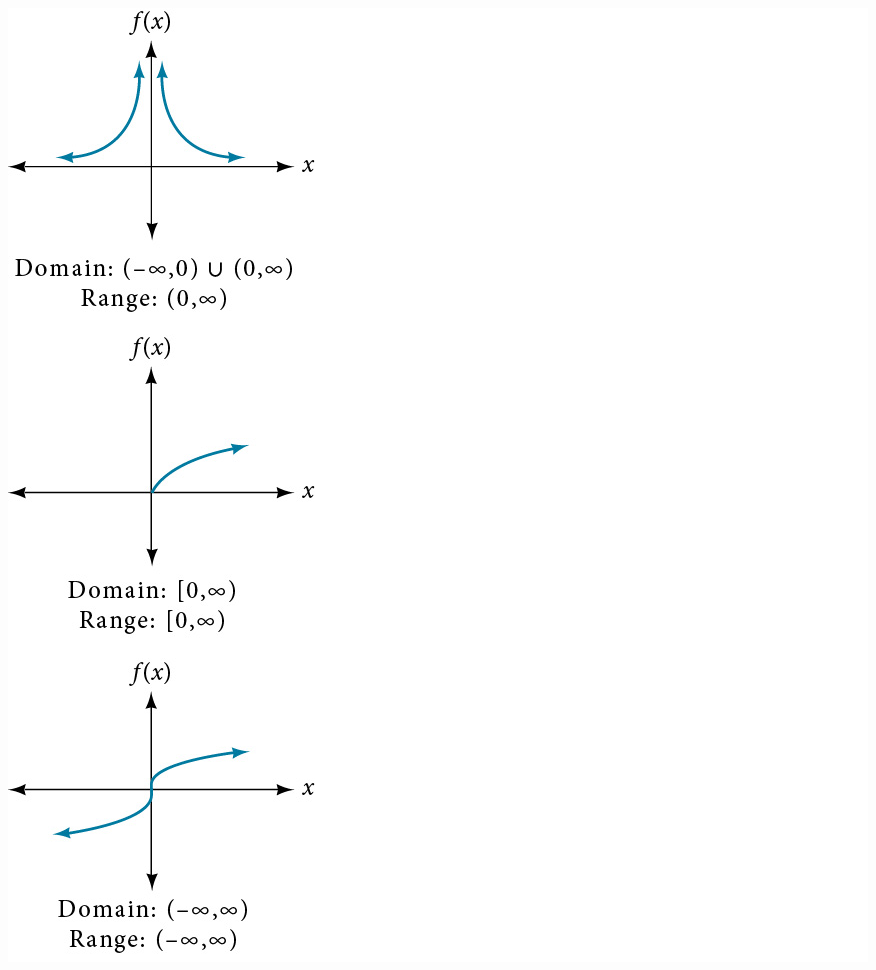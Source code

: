 ![For the *reciprocal squared function* $f(x)=\frac{1}{{x}^{2}},$ we cannot divide by $0,$ so we must exclude $0$ from the domain. There is also no $x$ that can give an output of 0, so 0 is excluded from the range as well. Note that the output of this function is always positive due to the square in the denominator, so the range includes only positive numbers.](../../media/CNX_Precalc_Figure_01_02_017-57df.jpg)

![For the *square root function* $f(x)=\sqrt[]{x},$ we cannot take the square root of a negative real number, so the domain must be 0 or greater. The range also excludes negative numbers because the square root of a positive number $x$ is defined to be positive, even though the square of the negative number $-\sqrt{x}$ also gives us $x.$](../../media/CNX_Precalc_Figure_01_02_018-fd8d.jpg)

![For the *cube root function* $f(x)=\sqrt[3]{x},$ the domain and range include all real numbers. Note that there is no problem taking a cube root, or any odd-integer root, of a negative number, and the resulting output is negative (it is an odd function).](../../media/CNX_Precalc_Figure_01_02_019-683a.jpg)
